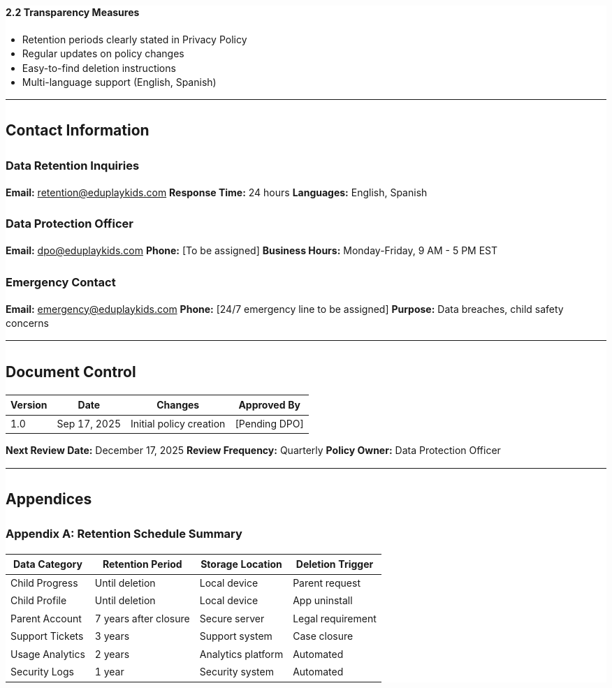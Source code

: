 #### 2.2 Transparency Measures
- Retention periods clearly stated in Privacy Policy
- Regular updates on policy changes
- Easy-to-find deletion instructions
- Multi-language support (English, Spanish)

---

## Contact Information

### Data Retention Inquiries
**Email:** retention@eduplaykids.com
**Response Time:** 24 hours
**Languages:** English, Spanish

### Data Protection Officer
**Email:** dpo@eduplaykids.com
**Phone:** [To be assigned]
**Business Hours:** Monday-Friday, 9 AM - 5 PM EST

### Emergency Contact
**Email:** emergency@eduplaykids.com
**Phone:** [24/7 emergency line to be assigned]
**Purpose:** Data breaches, child safety concerns

---

## Document Control

| Version | Date | Changes | Approved By |
|---------|------|---------|-------------|
| 1.0 | Sep 17, 2025 | Initial policy creation | [Pending DPO] |

**Next Review Date:** December 17, 2025
**Review Frequency:** Quarterly
**Policy Owner:** Data Protection Officer

---

## Appendices

### Appendix A: Retention Schedule Summary
| Data Category | Retention Period | Storage Location | Deletion Trigger |
|--------------|------------------|------------------|------------------|
| Child Progress | Until deletion | Local device | Parent request |
| Child Profile | Until deletion | Local device | App uninstall |
| Parent Account | 7 years after closure | Secure server | Legal requirement |
| Support Tickets | 3 years | Support system | Case closure |
| Usage Analytics | 2 years | Analytics platform | Automated |
| Security Logs | 1 year | Security system | Automated |
